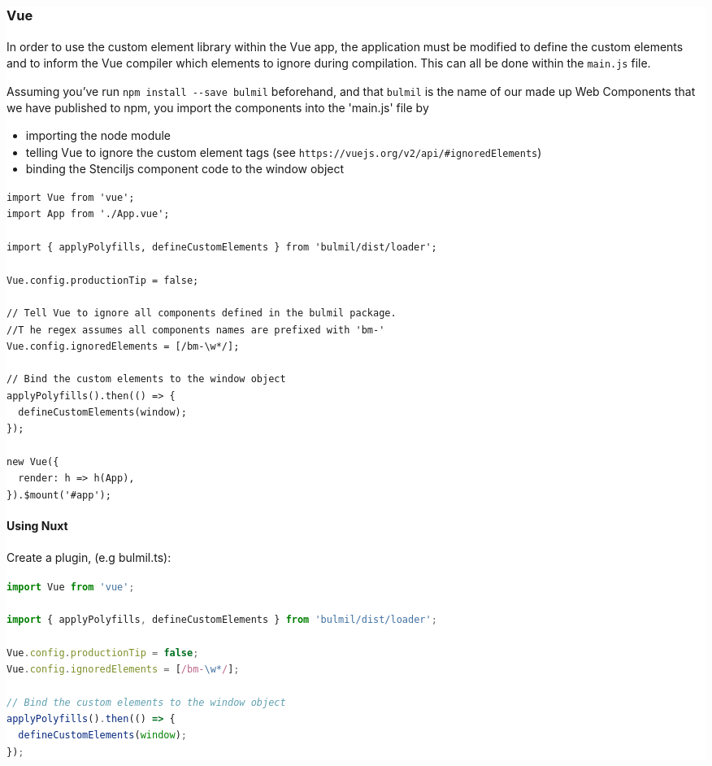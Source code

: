 ### Vue

In order to use the custom element library within the Vue app, the application must be modified to define the custom elements and to inform the Vue compiler which elements to ignore during compilation. This can all be done within the `main.js` file.

Assuming you’ve run `npm install --save bulmil` beforehand, and that `bulmil` is the name of our made up Web Components that we have published to npm, you import the components into the 'main.js' file by

- importing the node module
- telling Vue to ignore the custom element tags (see `https://vuejs.org/v2/api/#ignoredElements`)
- binding the Stenciljs component code to the window object

```tsx
import Vue from 'vue';
import App from './App.vue';

import { applyPolyfills, defineCustomElements } from 'bulmil/dist/loader';

Vue.config.productionTip = false;

// Tell Vue to ignore all components defined in the bulmil package.
//T he regex assumes all components names are prefixed with 'bm-'
Vue.config.ignoredElements = [/bm-\w*/];

// Bind the custom elements to the window object
applyPolyfills().then(() => {
  defineCustomElements(window);
});

new Vue({
  render: h => h(App),
}).$mount('#app');
```

#### Using Nuxt

Create a plugin, (e.g bulmil.ts):

```ts
import Vue from 'vue';

import { applyPolyfills, defineCustomElements } from 'bulmil/dist/loader';

Vue.config.productionTip = false;
Vue.config.ignoredElements = [/bm-\w*/];

// Bind the custom elements to the window object
applyPolyfills().then(() => {
  defineCustomElements(window);
});
```
